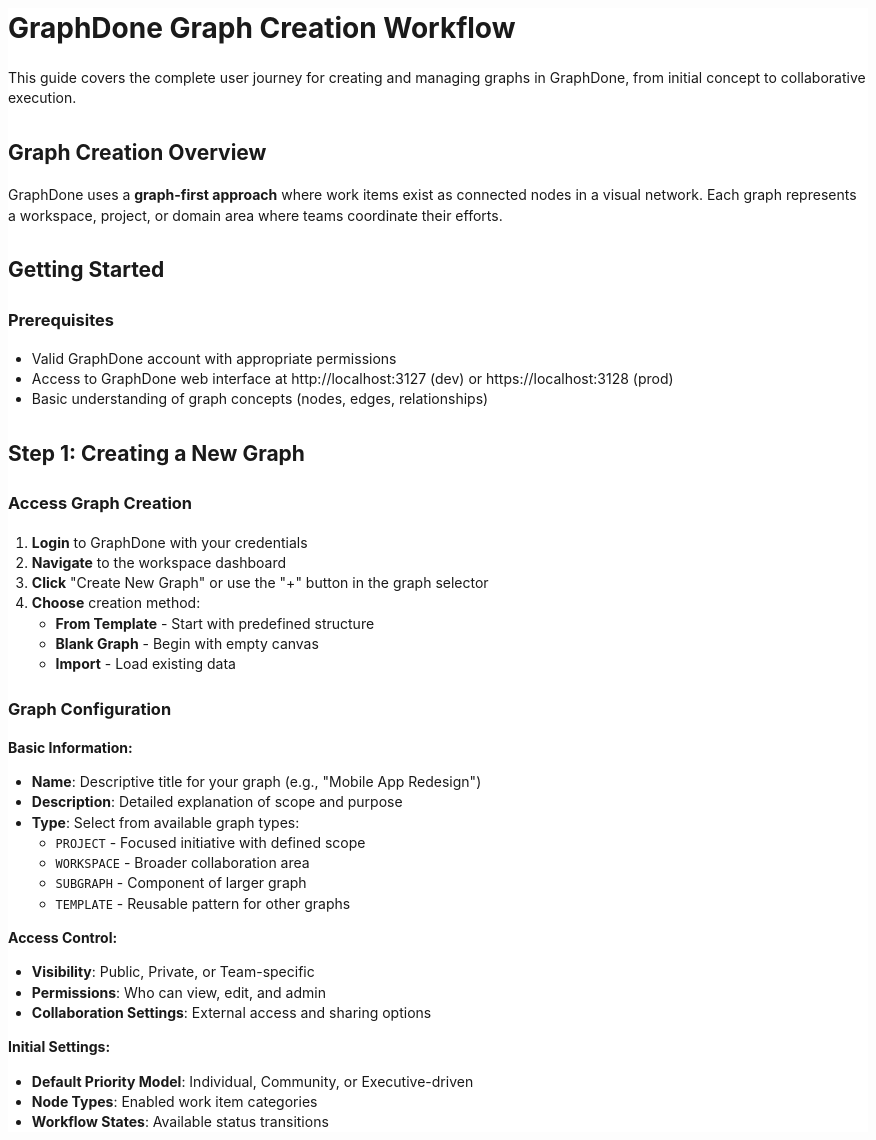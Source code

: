 # GraphDone Graph Creation Workflow

This guide covers the complete user journey for creating and managing graphs in GraphDone, from initial concept to collaborative execution.

## Graph Creation Overview

GraphDone uses a **graph-first approach** where work items exist as connected nodes in a visual network. Each graph represents a workspace, project, or domain area where teams coordinate their efforts.

## Getting Started

### Prerequisites
- Valid GraphDone account with appropriate permissions
- Access to GraphDone web interface at http://localhost:3127 (dev) or https://localhost:3128 (prod)
- Basic understanding of graph concepts (nodes, edges, relationships)

## Step 1: Creating a New Graph

### Access Graph Creation
1. **Login** to GraphDone with your credentials
2. **Navigate** to the workspace dashboard
3. **Click** "Create New Graph" or use the "+" button in the graph selector
4. **Choose** creation method:
   - **From Template** - Start with predefined structure
   - **Blank Graph** - Begin with empty canvas
   - **Import** - Load existing data

### Graph Configuration

**Basic Information:**
- **Name**: Descriptive title for your graph (e.g., "Mobile App Redesign")
- **Description**: Detailed explanation of scope and purpose
- **Type**: Select from available graph types:
  - `PROJECT` - Focused initiative with defined scope
  - `WORKSPACE` - Broader collaboration area
  - `SUBGRAPH` - Component of larger graph
  - `TEMPLATE` - Reusable pattern for other graphs

**Access Control:**
- **Visibility**: Public, Private, or Team-specific
- **Permissions**: Who can view, edit, and admin
- **Collaboration Settings**: External access and sharing options

**Initial Settings:**
- **Default Priority Model**: Individual, Community, or Executive-driven
- **Node Types**: Enabled work item categories
- **Workflow States**: Available status transitions
